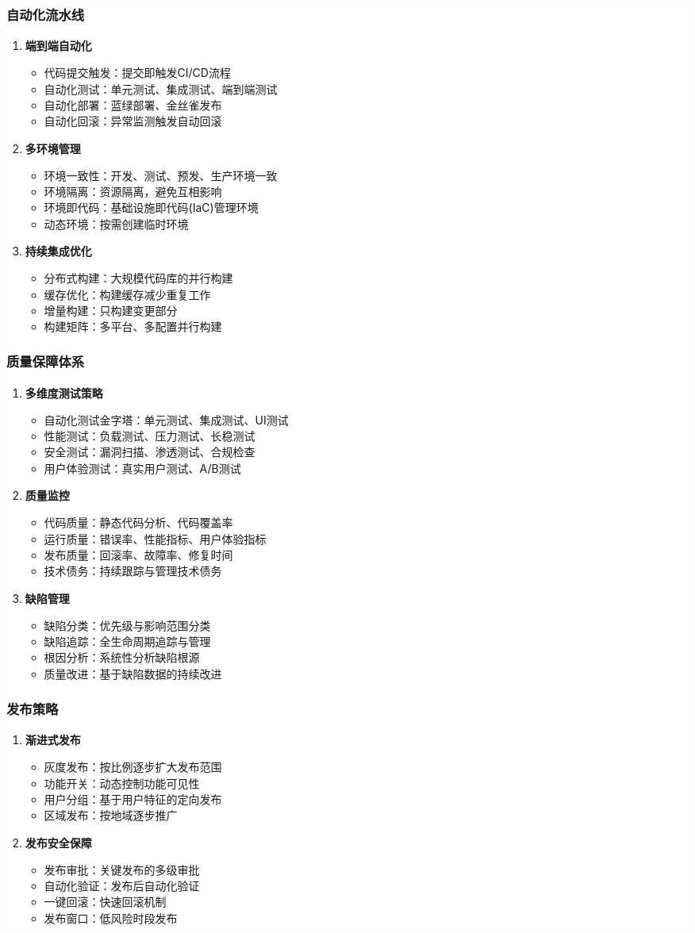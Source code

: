 ### 自动化流水线

1. **端到端自动化**
   - 代码提交触发：提交即触发CI/CD流程
   - 自动化测试：单元测试、集成测试、端到端测试
   - 自动化部署：蓝绿部署、金丝雀发布
   - 自动化回滚：异常监测触发自动回滚

2. **多环境管理**
   - 环境一致性：开发、测试、预发、生产环境一致
   - 环境隔离：资源隔离，避免互相影响
   - 环境即代码：基础设施即代码(IaC)管理环境
   - 动态环境：按需创建临时环境

3. **持续集成优化**
   - 分布式构建：大规模代码库的并行构建
   - 缓存优化：构建缓存减少重复工作
   - 增量构建：只构建变更部分
   - 构建矩阵：多平台、多配置并行构建

### 质量保障体系

1. **多维度测试策略**
   - 自动化测试金字塔：单元测试、集成测试、UI测试
   - 性能测试：负载测试、压力测试、长稳测试
   - 安全测试：漏洞扫描、渗透测试、合规检查
   - 用户体验测试：真实用户测试、A/B测试

2. **质量监控**
   - 代码质量：静态代码分析、代码覆盖率
   - 运行质量：错误率、性能指标、用户体验指标
   - 发布质量：回滚率、故障率、修复时间
   - 技术债务：持续跟踪与管理技术债务

3. **缺陷管理**
   - 缺陷分类：优先级与影响范围分类
   - 缺陷追踪：全生命周期追踪与管理
   - 根因分析：系统性分析缺陷根源
   - 质量改进：基于缺陷数据的持续改进

### 发布策略

1. **渐进式发布**
   - 灰度发布：按比例逐步扩大发布范围
   - 功能开关：动态控制功能可见性
   - 用户分组：基于用户特征的定向发布
   - 区域发布：按地域逐步推广

2. **发布安全保障**
   - 发布审批：关键发布的多级审批
   - 自动化验证：发布后自动化验证
   - 一键回滚：快速回滚机制
   - 发布窗口：低风险时段发布
